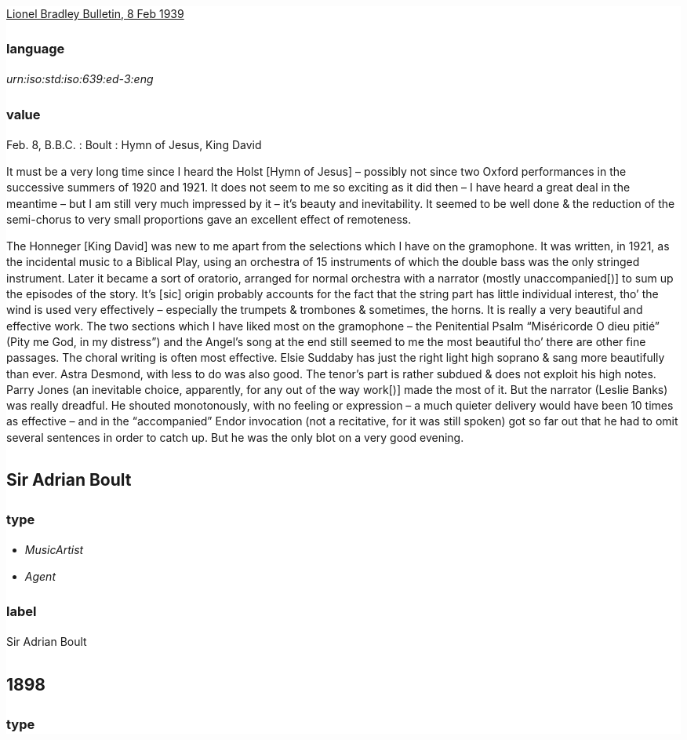 [Lionel Bradley Bulletin, 8 Feb 1939](#Lionel-Bradley-Bulletin-8-Feb-1939)

### language


*urn:iso:std:iso:639:ed-3:eng*

### value


<p>Feb. 8, B.B.C. : Boult : Hymn of Jesus, King David</p>
<p>It must be a very long time since I heard the Holst [Hymn of Jesus] &ndash; possibly not since two Oxford performances in the successive summers of 1920 and 1921. It does not seem to me so exciting as it did then &ndash; I have heard a great deal in the meantime &ndash; but I am&nbsp;still very much impressed by it &ndash; it&rsquo;s beauty and inevitability. It seemed to be well done &amp; the reduction of the semi-chorus to very small proportions gave an excellent effect of remoteness.</p>
<p>The Honneger [King David] was new to me apart from the selections which I have on the gramophone. It was written, in 1921, as the incidental music to a Biblical Play, using an orchestra of 15 instruments of which the double bass was the only stringed instrument. Later it became a sort of oratorio, arranged for normal orchestra with a narrator (mostly unaccompanied[)] to sum up the episodes of the story. It&rsquo;s [sic] origin probably accounts for the fact that the string part has little individual interest, tho&rsquo; the wind is used very effectively &ndash; especially the trumpets &amp; trombones &amp; sometimes, the horns. It is really a very beautiful and effective work. The two sections which I have liked most on the gramophone &ndash; the Penitential Psalm &ldquo;Mis&eacute;ricorde O dieu piti&eacute;&rdquo; (Pity me God, in my distress&rdquo;) and the Angel&rsquo;s song at the end still seemed to me the most beautiful tho&rsquo; there are other fine passages. The choral writing is often most effective. Elsie Suddaby has just the right light high soprano &amp; sang more beautifully than ever. Astra Desmond, with less to do was also good. The tenor&rsquo;s part is rather subdued &amp; does not exploit his high notes. Parry Jones (an inevitable choice, apparently, for any out of the way work[)] made the most of it. But the narrator (Leslie Banks) was really dreadful. He shouted monotonously, with no feeling or expression &ndash; a much quieter delivery would have been 10 times as effective &ndash; and in the &ldquo;accompanied&rdquo; Endor&nbsp;invocation (not a recitative, for it was still spoken) got so far out that he had to omit several sentences in order to catch up. But he was the only blot on a very good evening.</p>

## Sir Adrian Boult

### type

 - *MusicArtist*

 - *Agent*

### label


Sir Adrian Boult

## 1898

### type

